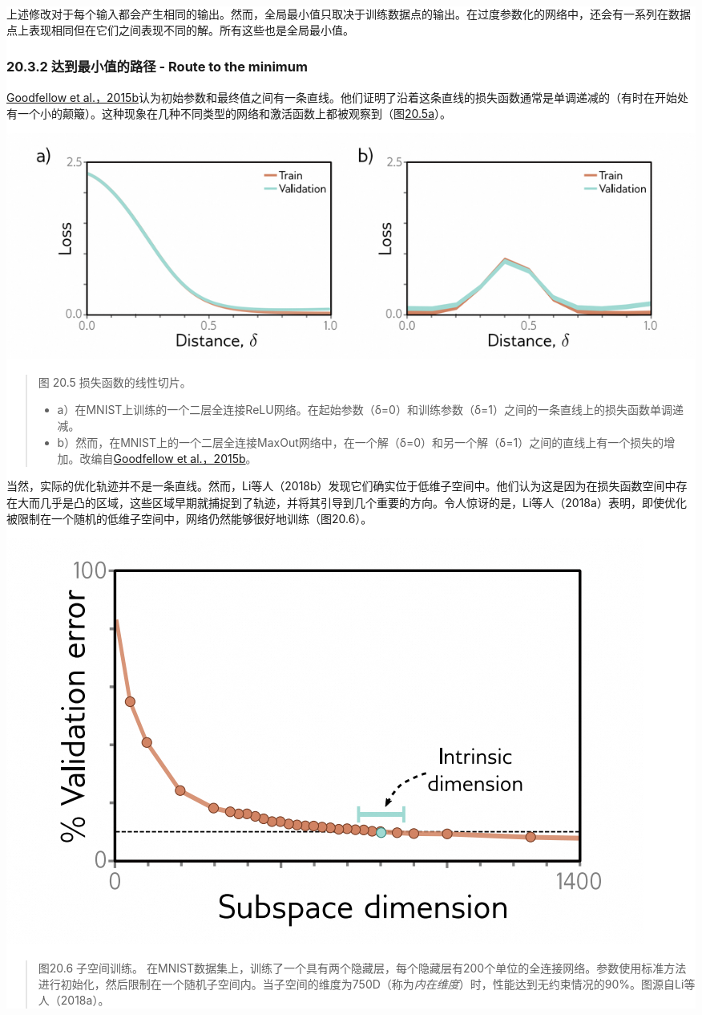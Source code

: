 上述修改对于每个输入都会产生相同的输出。然而，全局最小值只取决于训练数据点的输出。在过度参数化的网络中，还会有一系列在数据点上表现相同但在它们之间表现不同的解。所有这些也是全局最小值。

### 20.3.2 达到最小值的路径 - Route to the minimum

[Goodfellow et al.，2015b]()认为初始参数和最终值之间有一条直线。他们证明了沿着这条直线的损失函数通常是单调递减的（有时在开始处有一个小的颠簸）。这种现象在几种不同类型的网络和激活函数上都被观察到（图[20.5a]()）。

![Alt text](../img/image-20.5.png)
> 图 20.5 损失函数的线性切片。
>
> * a）在MNIST上训练的一个二层全连接ReLU网络。在起始参数（δ=0）和训练参数（δ=1）之间的一条直线上的损失函数单调递减。
> * b）然而，在MNIST上的一个二层全连接MaxOut网络中，在一个解（δ=0）和另一个解（δ=1）之间的直线上有一个损失的增加。改编自[Goodfellow et al.，2015b]()。

当然，实际的优化轨迹并不是一条直线。然而，Li等人（2018b）发现它们确实位于低维子空间中。他们认为这是因为在损失函数空间中存在大而几乎是凸的区域，这些区域早期就捕捉到了轨迹，并将其引导到几个重要的方向。令人惊讶的是，Li等人（2018a）表明，即使优化被限制在一个随机的低维子空间中，网络仍然能够很好地训练（图20.6）。

![Alt text](../img/image-20.6.png)
> 图20.6 子空间训练。
> 在MNIST数据集上，训练了一个具有两个隐藏层，每个隐藏层有200个单位的全连接网络。参数使用标准方法进行初始化，然后限制在一个随机子空间内。当子空间的维度为750D（称为*内在维度*）时，性能达到无约束情况的90%。图源自Li等人（2018a）。
